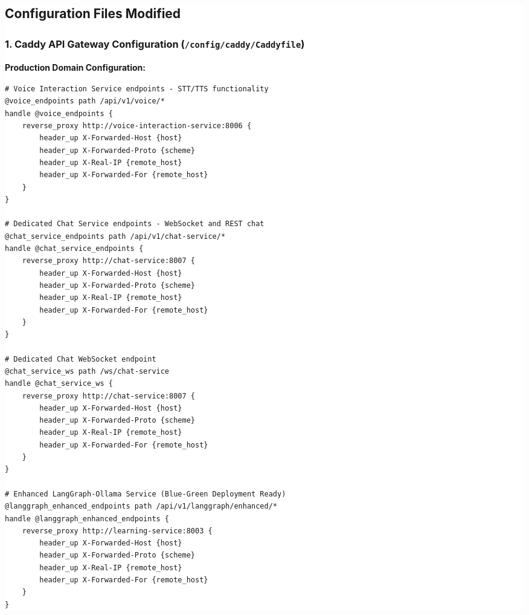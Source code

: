 ## Configuration Files Modified

### 1. Caddy API Gateway Configuration (`/config/caddy/Caddyfile`)

**Production Domain Configuration:**
```caddy
# Voice Interaction Service endpoints - STT/TTS functionality
@voice_endpoints path /api/v1/voice/*
handle @voice_endpoints {
    reverse_proxy http://voice-interaction-service:8006 {
        header_up X-Forwarded-Host {host}
        header_up X-Forwarded-Proto {scheme}
        header_up X-Real-IP {remote_host}
        header_up X-Forwarded-For {remote_host}
    }
}

# Dedicated Chat Service endpoints - WebSocket and REST chat
@chat_service_endpoints path /api/v1/chat-service/*
handle @chat_service_endpoints {
    reverse_proxy http://chat-service:8007 {
        header_up X-Forwarded-Host {host}
        header_up X-Forwarded-Proto {scheme}
        header_up X-Real-IP {remote_host}
        header_up X-Forwarded-For {remote_host}
    }
}

# Dedicated Chat WebSocket endpoint
@chat_service_ws path /ws/chat-service
handle @chat_service_ws {
    reverse_proxy http://chat-service:8007 {
        header_up X-Forwarded-Host {host}
        header_up X-Forwarded-Proto {scheme}
        header_up X-Real-IP {remote_host}
        header_up X-Forwarded-For {remote_host}
    }
}

# Enhanced LangGraph-Ollama Service (Blue-Green Deployment Ready)
@langgraph_enhanced_endpoints path /api/v1/langgraph/enhanced/*
handle @langgraph_enhanced_endpoints {
    reverse_proxy http://learning-service:8003 {
        header_up X-Forwarded-Host {host}
        header_up X-Forwarded-Proto {scheme}
        header_up X-Real-IP {remote_host}
        header_up X-Forwarded-For {remote_host}
    }
}
```
